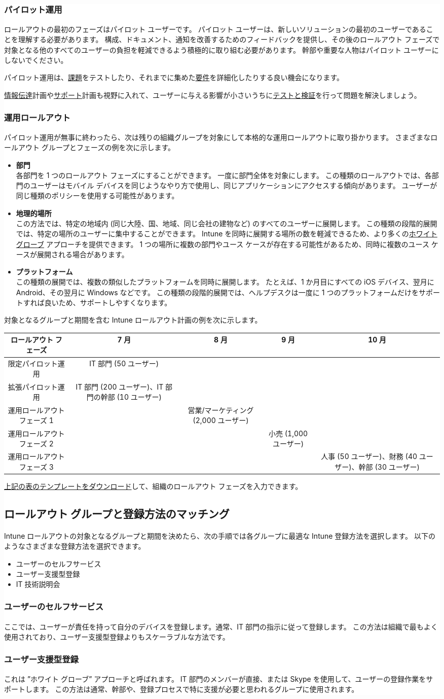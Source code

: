### <a name="pilot"></a>パイロット運用
ロールアウトの最初のフェーズはパイロット ユーザーです。 パイロット ユーザーは、新しいソリューションの最初のユーザーであることを理解する必要があります。 構成、ドキュメント、通知を改善するためのフィードバックを提供し、その後のロールアウト フェーズで対象となる他のすべてのユーザーの負担を軽減できるよう積極的に取り組む必要があります。 幹部や重要な人物はパイロット ユーザーにしないでください。

パイロット運用は、[課題](planning-guide-deployment-goals.md)をテストしたり、それまでに集めた[要件](planning-guide-requirements.md)を詳細化したりする良い機会になります。

[情報伝達](planning-guide-communication-plan.md)計画や[サポート](planning-guide-support-plan.md)計画も視野に入れて、ユーザーに与える影響が小さいうちに[テストと検証](planning-guide-test-validation.md)を行って問題を解決しましょう。

### <a name="production-rollout"></a>運用ロールアウト
パイロット運用が無事に終わったら、次は残りの組織グループを対象にして本格的な運用ロールアウトに取り掛かります。 さまざまなロールアウト グループとフェーズの例を次に示します。

-   **部門** <br/>各部門を 1 つのロールアウト フェーズにすることができます。 一度に部門全体を対象にします。 この種類のロールアウトでは、各部門のユーザーはモバイル デバイスを同じようなやり方で使用し、同じアプリケーションにアクセスする傾向があります。 ユーザーが同じ種類のポリシーを使用する可能性があります。

-   **地理的場所** <br/>この方法では、特定の地域内 (同じ大陸、国、地域、同じ会社の建物など) のすべてのユーザーに展開します。 この種類の段階的展開では、特定の場所のユーザーに集中することができます。 Intune を同時に展開する場所の数を軽減できるため、より多くの[ホワイト グローブ](#user-assisted-enrollment) アプローチを提供できます。 1 つの場所に複数の部門やユース ケースが存在する可能性があるため、同時に複数のユース ケースが展開される場合があります。

-   **プラットフォーム** <br/>この種類の展開では、複数の類似したプラットフォームを同時に展開します。 たとえば、1 か月目にすべての iOS デバイス、翌月に Android、その翌月に Windows などです。 この種類の段階的展開では、ヘルプデスクは一度に 1 つのプラットフォームだけをサポートすれば良いため、サポートしやすくなります。

対象となるグループと期間を含む Intune ロールアウト計画の例を次に示します。

| **ロールアウト フェーズ** | **7 月** | **8 月** | **9 月** | **10 月** |
|:---:|:---:|:---:|:---:|:---:|
| 限定パイロット運用 | IT 部門 (50 ユーザー) |  |  |  |                                                         
| 拡張パイロット運用 | IT 部門 (200 ユーザー)、IT 部門の幹部 (10 ユーザー) |  |  |  |                                                         
| 運用ロールアウト フェーズ 1 |  | 営業/マーケティング (2,000 ユーザー) |  |  |
| 運用ロールアウト フェーズ 2 |  |  | 小売 (1,000 ユーザー) |  |
| 運用ロールアウト フェーズ 3 |  |  |  | 人事 (50 ユーザー)、財務 (40 ユーザー)、幹部 (30 ユーザー) |

[上記の表のテンプレートをダウンロード](https://gallery.technet.microsoft.com/Intune-deployment-planning-fae156c2?redir=0)して、組織のロールアウト フェーズを入力できます。
## <a name="match-rollout-groups-to-enrollment-approaches"></a>ロールアウト グループと登録方法のマッチング

Intune ロールアウトの対象となるグループと期間を決めたら、次の手順では各グループに最適な Intune 登録方法を選択します。 以下のようなさまざまな登録方法を選択できます。
* ユーザーのセルフサービス
* ユーザー支援型登録
* IT 技術説明会

### <a name="user-self-service"></a>ユーザーのセルフサービス

ここでは、ユーザーが責任を持って自分のデバイスを登録します。通常、IT 部門の指示に従って登録します。 この方法は組織で最もよく使用されており、ユーザー支援型登録よりもスケーラブルな方法です。

### <a name="user-assisted-enrollment"></a>ユーザー支援型登録

これは ”ホワイト グローブ” アプローチと呼ばれます。 IT 部門のメンバーが直接、または Skype を使用して、ユーザーの登録作業をサポートします。 この方法は通常、幹部や、登録プロセスで特に支援が必要と思われるグループに使用されます。
